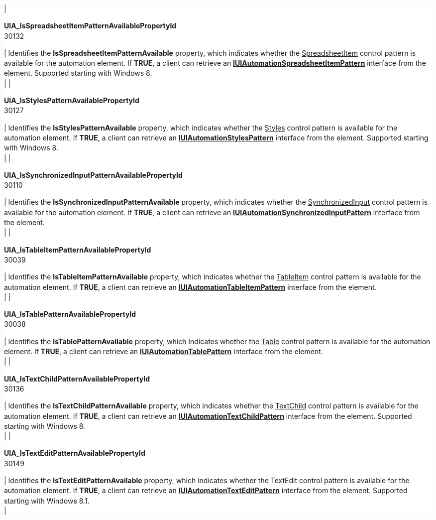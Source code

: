 | <span id="UIA_IsSpreadsheetItemPatternAvailablePropertyId"></span><span id="uia_isspreadsheetitempatternavailablepropertyid"></span><span id="UIA_ISSPREADSHEETITEMPATTERNAVAILABLEPROPERTYID"></span><dl> <dt>**UIA\_IsSpreadsheetItemPatternAvailablePropertyId**</dt> <dt>30132</dt> </dl>         | Identifies the **IsSpreadsheetItemPatternAvailable** property, which indicates whether the [SpreadsheetItem](uiauto-implementingspreadsheetitem.md) control pattern is available for the automation element. If **TRUE**, a client can retrieve an [**IUIAutomationSpreadsheetItemPattern**](https://docs.microsoft.com/windows/desktop/api/uiautomationclient/nn-uiautomationclient-iuiautomationspreadsheetitempattern) interface from the element. Supported starting with Windows 8.<br/>   |
| <span id="UIA_IsStylesPatternAvailablePropertyId"></span><span id="uia_isstylespatternavailablepropertyid"></span><span id="UIA_ISSTYLESPATTERNAVAILABLEPROPERTYID"></span><dl> <dt>**UIA\_IsStylesPatternAvailablePropertyId**</dt> <dt>30127</dt> </dl>                                             | Identifies the **IsStylesPatternAvailable** property, which indicates whether the [Styles](https://docs.microsoft.com/windows/desktop/WinAuto/uiauto-implementingstyles) control pattern is available for the automation element. If **TRUE**, a client can retrieve an [**IUIAutomationStylesPattern**](https://docs.microsoft.com/windows/desktop/api/uiautomationclient/nn-uiautomationclient-iuiautomationstylespattern) interface from the element. Supported starting with Windows 8.<br/>                                            |
| <span id="UIA_IsSynchronizedInputPatternAvailablePropertyId"></span><span id="uia_issynchronizedinputpatternavailablepropertyid"></span><span id="UIA_ISSYNCHRONIZEDINPUTPATTERNAVAILABLEPROPERTYID"></span><dl> <dt>**UIA\_IsSynchronizedInputPatternAvailablePropertyId**</dt> <dt>30110</dt> </dl> | Identifies the **IsSynchronizedInputPatternAvailable** property, which indicates whether the [SynchronizedInput](uiauto-implementingsynchronizedinput.md) control pattern is available for the automation element. If **TRUE**, a client can retrieve an [**IUIAutomationSynchronizedInputPattern**](/windows/desktop/api/UIAutomationClient/nn-uiautomationclient-iuiautomationsynchronizedinputpattern) interface from the element.<br/>                                |
| <span id="UIA_IsTableItemPatternAvailablePropertyId"></span><span id="uia_istableitempatternavailablepropertyid"></span><span id="UIA_ISTABLEITEMPATTERNAVAILABLEPROPERTYID"></span><dl> <dt>**UIA\_IsTableItemPatternAvailablePropertyId**</dt> <dt>30039</dt> </dl>                                 | Identifies the **IsTableItemPatternAvailable** property, which indicates whether the [TableItem](uiauto-implementingtableitem.md) control pattern is available for the automation element. If **TRUE**, a client can retrieve an [**IUIAutomationTableItemPattern**](/windows/desktop/api/UIAutomationClient/nn-uiautomationclient-iuiautomationtableitempattern) interface from the element.<br/>                                                                        |
| <span id="UIA_IsTablePatternAvailablePropertyId"></span><span id="uia_istablepatternavailablepropertyid"></span><span id="UIA_ISTABLEPATTERNAVAILABLEPROPERTYID"></span><dl> <dt>**UIA\_IsTablePatternAvailablePropertyId**</dt> <dt>30038</dt> </dl>                                                 | Identifies the **IsTablePatternAvailable** property, which indicates whether the [Table](uiauto-implementingtable.md) control pattern is available for the automation element. If **TRUE**, a client can retrieve an [**IUIAutomationTablePattern**](/windows/desktop/api/UIAutomationClient/nn-uiautomationclient-iuiautomationtablepattern) interface from the element.<br/>                                                                                            |
| <span id="UIA_IsTextChildPatternAvailablePropertyId"></span><span id="uia_istextchildpatternavailablepropertyid"></span><span id="UIA_ISTEXTCHILDPATTERNAVAILABLEPROPERTYID"></span><dl> <dt>**UIA\_IsTextChildPatternAvailablePropertyId**</dt> <dt>30136</dt> </dl>                                 | Identifies the **IsTextChildPatternAvailable** property, which indicates whether the [TextChild](textchild-control-pattern.md) control pattern is available for the automation element. If **TRUE**, a client can retrieve an [**IUIAutomationTextChildPattern**](https://docs.microsoft.com/windows/desktop/api/uiautomationclient/nn-uiautomationclient-iuiautomationtextchildpattern) interface from the element. Supported starting with Windows 8.<br/>                                    |
| <span id="UIA_IsTextEditPatternAvailablePropertyId"></span><span id="uia_istexteditpatternavailablepropertyid"></span><span id="UIA_ISTEXTEDITPATTERNAVAILABLEPROPERTYID"></span><dl> <dt>**UIA\_IsTextEditPatternAvailablePropertyId**</dt> <dt>30149</dt> </dl>                                     | Identifies the **IsTextEditPatternAvailable** property, which indicates whether the TextEdit control pattern is available for the automation element. If **TRUE**, a client can retrieve an [**IUIAutomationTextEditPattern**](/windows/desktop/api/UIAutomationClient/nn-uiautomationclient-iuiautomationtexteditpattern) interface from the element. Supported starting with Windows 8.1.<br/>                                                                           |